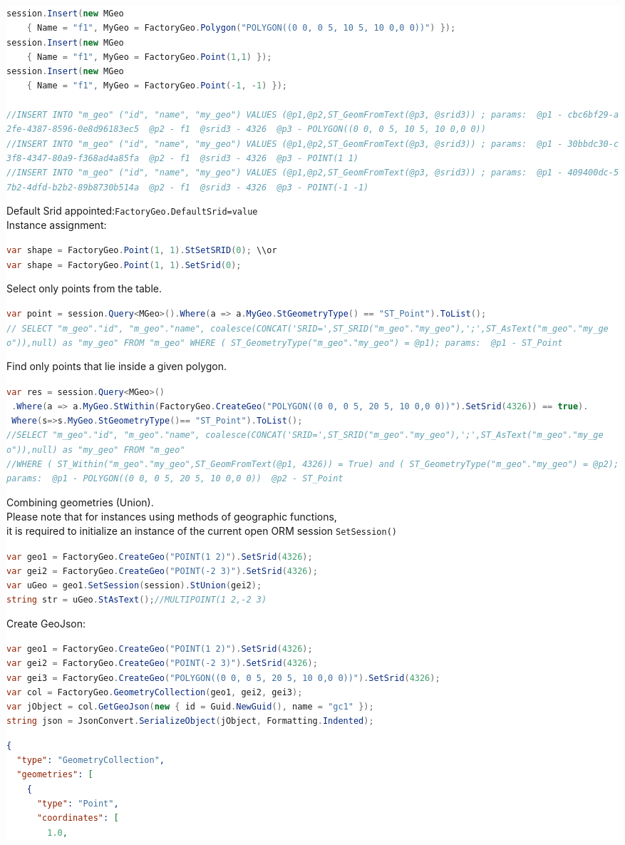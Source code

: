 ```C#
session.Insert(new MGeo
    { Name = "f1", MyGeo = FactoryGeo.Polygon("POLYGON((0 0, 0 5, 10 5, 10 0,0 0))") });
session.Insert(new MGeo
    { Name = "f1", MyGeo = FactoryGeo.Point(1,1) });
session.Insert(new MGeo
    { Name = "f1", MyGeo = FactoryGeo.Point(-1, -1) });

//INSERT INTO "m_geo" ("id", "name", "my_geo") VALUES (@p1,@p2,ST_GeomFromText(@p3, @srid3)) ; params:  @p1 - cbc6bf29-a2fe-4387-8596-0e8d96183ec5  @p2 - f1  @srid3 - 4326  @p3 - POLYGON((0 0, 0 5, 10 5, 10 0,0 0)) 
//INSERT INTO "m_geo" ("id", "name", "my_geo") VALUES (@p1,@p2,ST_GeomFromText(@p3, @srid3)) ; params:  @p1 - 30bbdc30-c3f8-4347-80a9-f368ad4a85fa  @p2 - f1  @srid3 - 4326  @p3 - POINT(1 1) 
//INSERT INTO "m_geo" ("id", "name", "my_geo") VALUES (@p1,@p2,ST_GeomFromText(@p3, @srid3)) ; params:  @p1 - 409400dc-57b2-4dfd-b2b2-89b8730b514a  @p2 - f1  @srid3 - 4326  @p3 - POINT(-1 -1)
```
Default Srid appointed:```FactoryGeo.DefaultSrid=value```\
Instance assignment:
```C#
var shape = FactoryGeo.Point(1, 1).StSetSRID(0); \\or
var shape = FactoryGeo.Point(1, 1).SetSrid(0);
```
Select only points from the table.
```C#
var point = session.Query<MGeo>().Where(a => a.MyGeo.StGeometryType() == "ST_Point").ToList();
// SELECT "m_geo"."id", "m_geo"."name", coalesce(CONCAT('SRID=',ST_SRID("m_geo"."my_geo"),';',ST_AsText("m_geo"."my_geo")),null) as "my_geo" FROM "m_geo" WHERE ( ST_GeometryType("m_geo"."my_geo") = @p1); params:  @p1 - ST_Point 
```
Find only points that lie inside a given polygon.
```C#
var res = session.Query<MGeo>()
 .Where(a => a.MyGeo.StWithin(FactoryGeo.CreateGeo("POLYGON((0 0, 0 5, 20 5, 10 0,0 0))").SetSrid(4326)) == true).
 Where(s=>s.MyGeo.StGeometryType()== "ST_Point").ToList();
//SELECT "m_geo"."id", "m_geo"."name", coalesce(CONCAT('SRID=',ST_SRID("m_geo"."my_geo"),';',ST_AsText("m_geo"."my_geo")),null) as "my_geo" FROM "m_geo" 
//WHERE ( ST_Within("m_geo"."my_geo",ST_GeomFromText(@p1, 4326)) = True) and ( ST_GeometryType("m_geo"."my_geo") = @p2); params:  @p1 - POLYGON((0 0, 0 5, 20 5, 10 0,0 0))  @p2 - ST_Point 
```
Combining geometries (Union).\
Please note that for instances using methods of geographic functions,\
it is required to initialize an instance of the current open ORM session ```SetSession()```
```C#
var geo1 = FactoryGeo.CreateGeo("POINT(1 2)").SetSrid(4326);
var gei2 = FactoryGeo.CreateGeo("POINT(-2 3)").SetSrid(4326);
var uGeo = geo1.SetSession(session).StUnion(gei2);
string str = uGeo.StAsText();//MULTIPOINT(1 2,-2 3)
```
Create GeoJson:
```C#
var geo1 = FactoryGeo.CreateGeo("POINT(1 2)").SetSrid(4326);
var gei2 = FactoryGeo.CreateGeo("POINT(-2 3)").SetSrid(4326);
var gei3 = FactoryGeo.CreateGeo("POLYGON((0 0, 0 5, 20 5, 10 0,0 0))").SetSrid(4326);
var col = FactoryGeo.GeometryCollection(geo1, gei2, gei3);
var jObject = col.GetGeoJson(new { id = Guid.NewGuid(), name = "gc1" });
string json = JsonConvert.SerializeObject(jObject, Formatting.Indented);
```
```json
{
  "type": "GeometryCollection",
  "geometries": [
    {
      "type": "Point",
      "coordinates": [
        1.0,
```